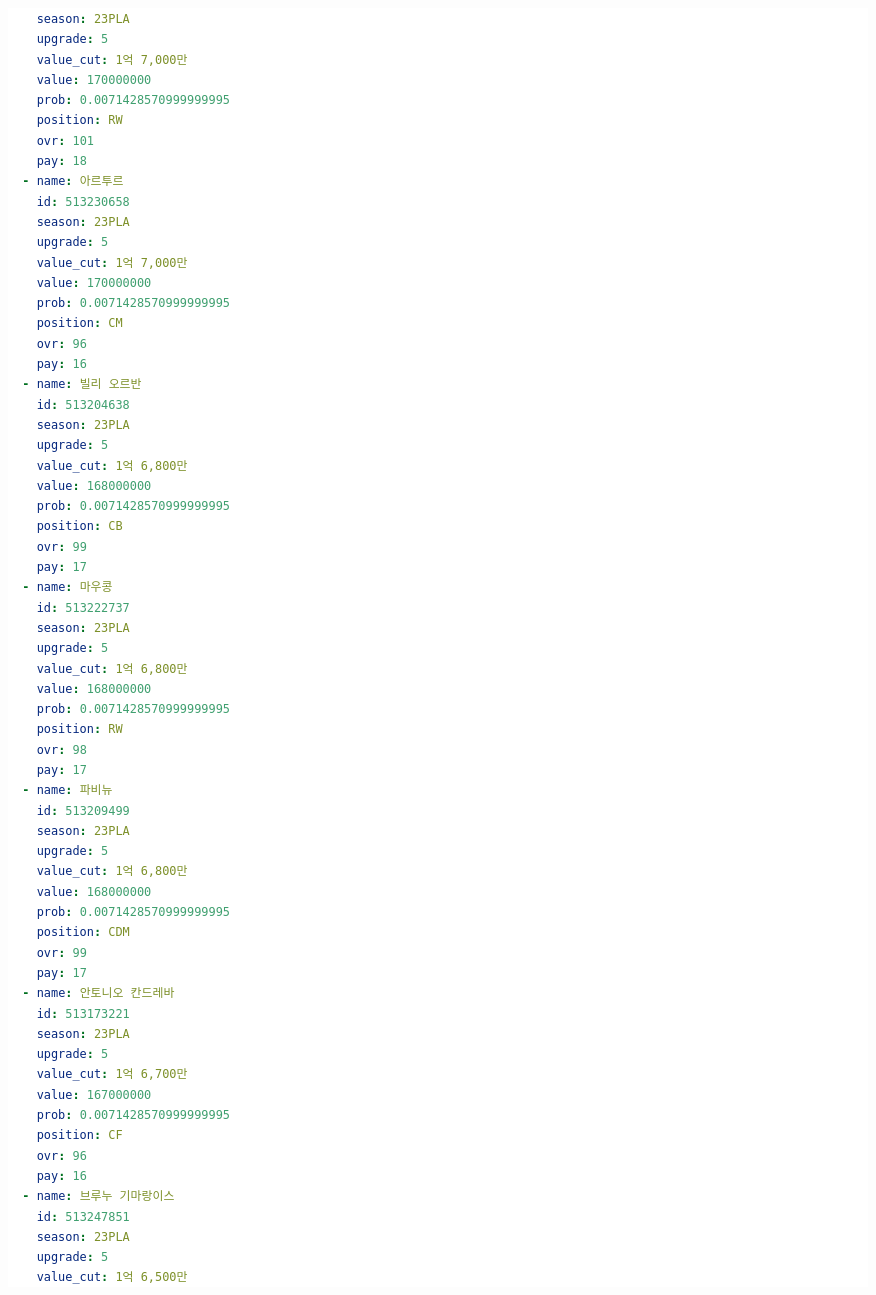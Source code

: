 ```yaml
    season: 23PLA
    upgrade: 5
    value_cut: 1억 7,000만
    value: 170000000
    prob: 0.0071428570999999995
    position: RW
    ovr: 101
    pay: 18
  - name: 아르투르
    id: 513230658
    season: 23PLA
    upgrade: 5
    value_cut: 1억 7,000만
    value: 170000000
    prob: 0.0071428570999999995
    position: CM
    ovr: 96
    pay: 16
  - name: 빌리 오르반
    id: 513204638
    season: 23PLA
    upgrade: 5
    value_cut: 1억 6,800만
    value: 168000000
    prob: 0.0071428570999999995
    position: CB
    ovr: 99
    pay: 17
  - name: 마우콩
    id: 513222737
    season: 23PLA
    upgrade: 5
    value_cut: 1억 6,800만
    value: 168000000
    prob: 0.0071428570999999995
    position: RW
    ovr: 98
    pay: 17
  - name: 파비뉴
    id: 513209499
    season: 23PLA
    upgrade: 5
    value_cut: 1억 6,800만
    value: 168000000
    prob: 0.0071428570999999995
    position: CDM
    ovr: 99
    pay: 17
  - name: 안토니오 칸드레바
    id: 513173221
    season: 23PLA
    upgrade: 5
    value_cut: 1억 6,700만
    value: 167000000
    prob: 0.0071428570999999995
    position: CF
    ovr: 96
    pay: 16
  - name: 브루누 기마랑이스
    id: 513247851
    season: 23PLA
    upgrade: 5
    value_cut: 1억 6,500만
```